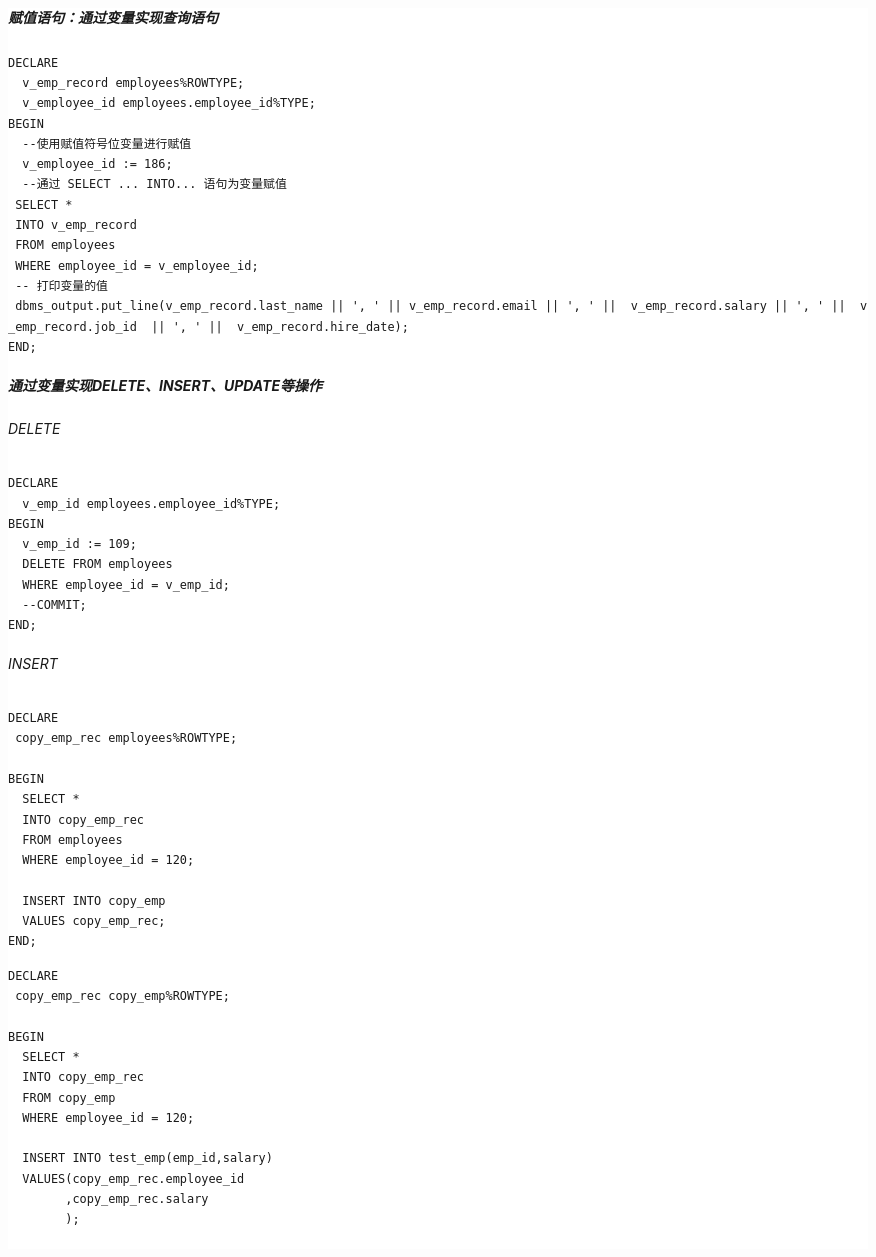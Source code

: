 ##### 赋值语句：通过变量实现查询语句

```
DECLARE
  v_emp_record employees%ROWTYPE;
  v_employee_id employees.employee_id%TYPE;
BEGIN
  --使用赋值符号位变量进行赋值
  v_employee_id := 186;
  --通过 SELECT ... INTO... 语句为变量赋值
 SELECT * 
 INTO v_emp_record
 FROM employees
 WHERE employee_id = v_employee_id;
 -- 打印变量的值
 dbms_output.put_line(v_emp_record.last_name || ', ' || v_emp_record.email || ', ' ||  v_emp_record.salary || ', ' ||  v_emp_record.job_id  || ', ' ||  v_emp_record.hire_date);
END;
```

##### 通过变量实现DELETE、INSERT、UPDATE等操作

###### DELETE

```
DECLARE
  v_emp_id employees.employee_id%TYPE;
BEGIN
  v_emp_id := 109;
  DELETE FROM employees
  WHERE employee_id = v_emp_id;
  --COMMIT;
END; 
```

###### INSERT

```
DECLARE
 copy_emp_rec employees%ROWTYPE;
 
BEGIN
  SELECT *
  INTO copy_emp_rec
  FROM employees
  WHERE employee_id = 120;
  
  INSERT INTO copy_emp
  VALUES copy_emp_rec;
END;
```

```
DECLARE
 copy_emp_rec copy_emp%ROWTYPE;
 
BEGIN
  SELECT *
  INTO copy_emp_rec
  FROM copy_emp
  WHERE employee_id = 120;
  
  INSERT INTO test_emp(emp_id,salary)
  VALUES(copy_emp_rec.employee_id
        ,copy_emp_rec.salary
        );
        
```